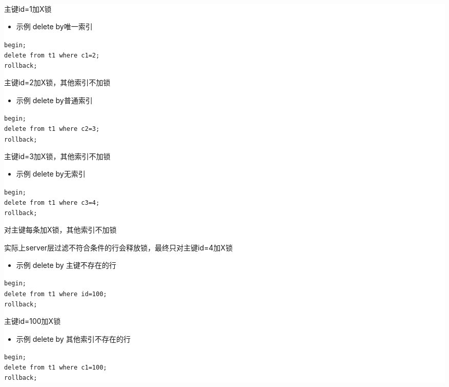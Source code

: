 主键id=1加X锁  


* 示例 delete by唯一索引


```LANG
begin;
delete from t1 where c1=2;
rollback;

```

主键id=2加X锁，其他索引不加锁  


* 示例 delete by普通索引


```LANG
begin;
delete from t1 where c2=3;
rollback;

```

主键id=3加X锁，其他索引不加锁  


* 示例 delete by无索引


```LANG
begin;
delete from t1 where c3=4;
rollback;

```

对主键每条加X锁，其他索引不加锁

实际上server层过滤不符合条件的行会释放锁，最终只对主键id=4加X锁  


* 示例 delete by 主键不存在的行


```LANG
begin;
delete from t1 where id=100;
rollback;

```

主键id=100加X锁  


* 示例 delete by 其他索引不存在的行


```LANG
begin;
delete from t1 where c1=100;
rollback;

```
